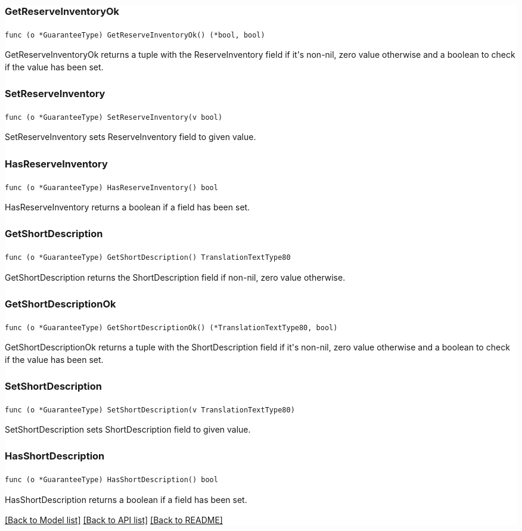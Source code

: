 ### GetReserveInventoryOk

`func (o *GuaranteeType) GetReserveInventoryOk() (*bool, bool)`

GetReserveInventoryOk returns a tuple with the ReserveInventory field if it's non-nil, zero value otherwise
and a boolean to check if the value has been set.

### SetReserveInventory

`func (o *GuaranteeType) SetReserveInventory(v bool)`

SetReserveInventory sets ReserveInventory field to given value.

### HasReserveInventory

`func (o *GuaranteeType) HasReserveInventory() bool`

HasReserveInventory returns a boolean if a field has been set.

### GetShortDescription

`func (o *GuaranteeType) GetShortDescription() TranslationTextType80`

GetShortDescription returns the ShortDescription field if non-nil, zero value otherwise.

### GetShortDescriptionOk

`func (o *GuaranteeType) GetShortDescriptionOk() (*TranslationTextType80, bool)`

GetShortDescriptionOk returns a tuple with the ShortDescription field if it's non-nil, zero value otherwise
and a boolean to check if the value has been set.

### SetShortDescription

`func (o *GuaranteeType) SetShortDescription(v TranslationTextType80)`

SetShortDescription sets ShortDescription field to given value.

### HasShortDescription

`func (o *GuaranteeType) HasShortDescription() bool`

HasShortDescription returns a boolean if a field has been set.


[[Back to Model list]](../README.md#documentation-for-models) [[Back to API list]](../README.md#documentation-for-api-endpoints) [[Back to README]](../README.md)


